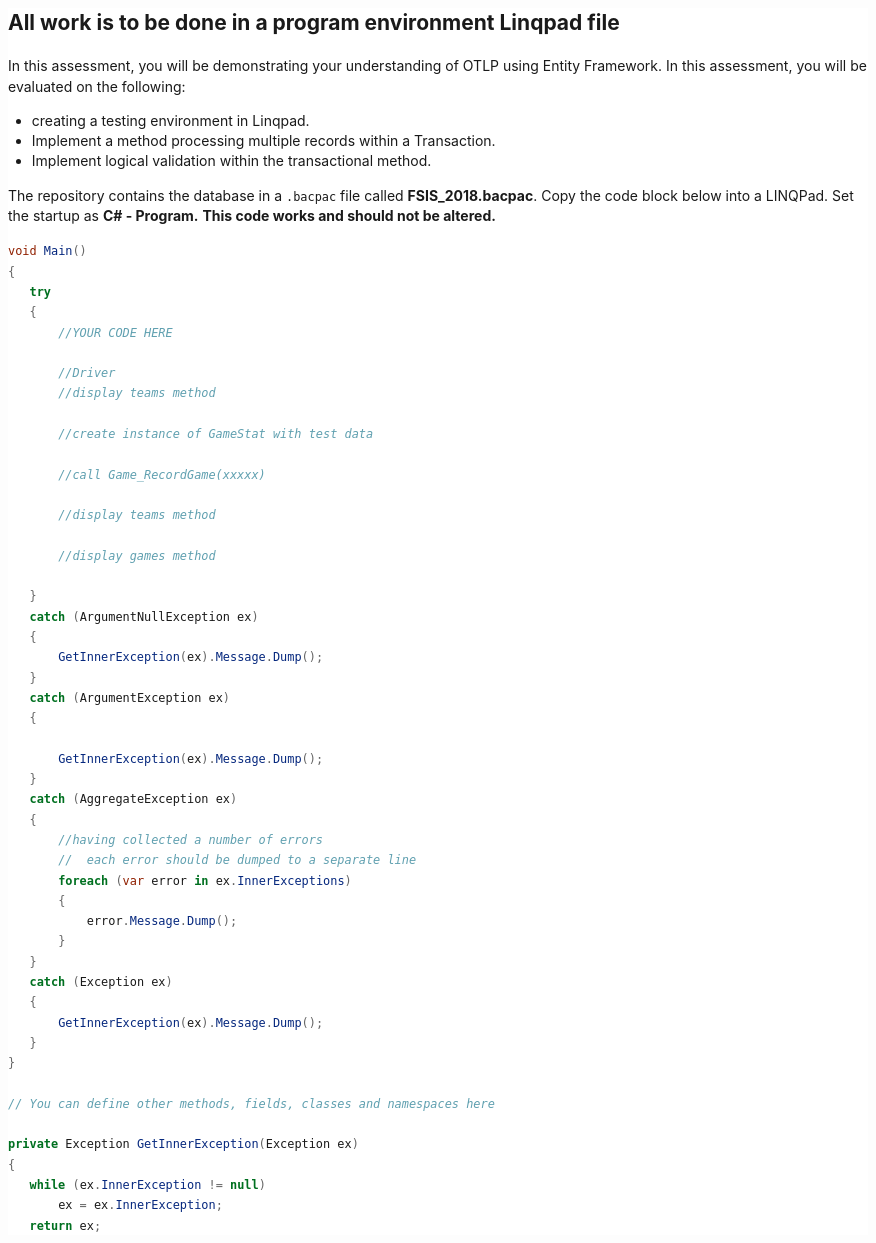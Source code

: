 ## All work is to be done in a program environment Linqpad file

In this assessment, you will be demonstrating your understanding of OTLP using Entity Framework. In this assessment, you will be evaluated on the following:

- creating a testing environment in Linqpad.
- Implement a method processing multiple records within a Transaction.
- Implement logical validation within the transactional method.

 The repository contains the database in a `.bacpac` file called **FSIS_2018.bacpac**. Copy the code block below into a LINQPad. Set the startup as **C# - Program.**  **This code works and should not be altered.**
 
 ```csharp
void Main()
{
	try
	{
		//YOUR CODE HERE
		
		//Driver
		//display teams method
		
		//create instance of GameStat with test data
		
		//call Game_RecordGame(xxxxx)
		
		//display teams method
		
		//display games method
		
	}
	catch (ArgumentNullException ex)
	{
		GetInnerException(ex).Message.Dump();
	}
	catch (ArgumentException ex)
	{

		GetInnerException(ex).Message.Dump();
	}
	catch (AggregateException ex)
	{
		//having collected a number of errors
		//	each error should be dumped to a separate line
		foreach (var error in ex.InnerExceptions)
		{
			error.Message.Dump();
		}
	}
	catch (Exception ex)
	{
		GetInnerException(ex).Message.Dump();
	}
}

// You can define other methods, fields, classes and namespaces here

private Exception GetInnerException(Exception ex)
{
	while (ex.InnerException != null)
		ex = ex.InnerException;
	return ex;
 ```